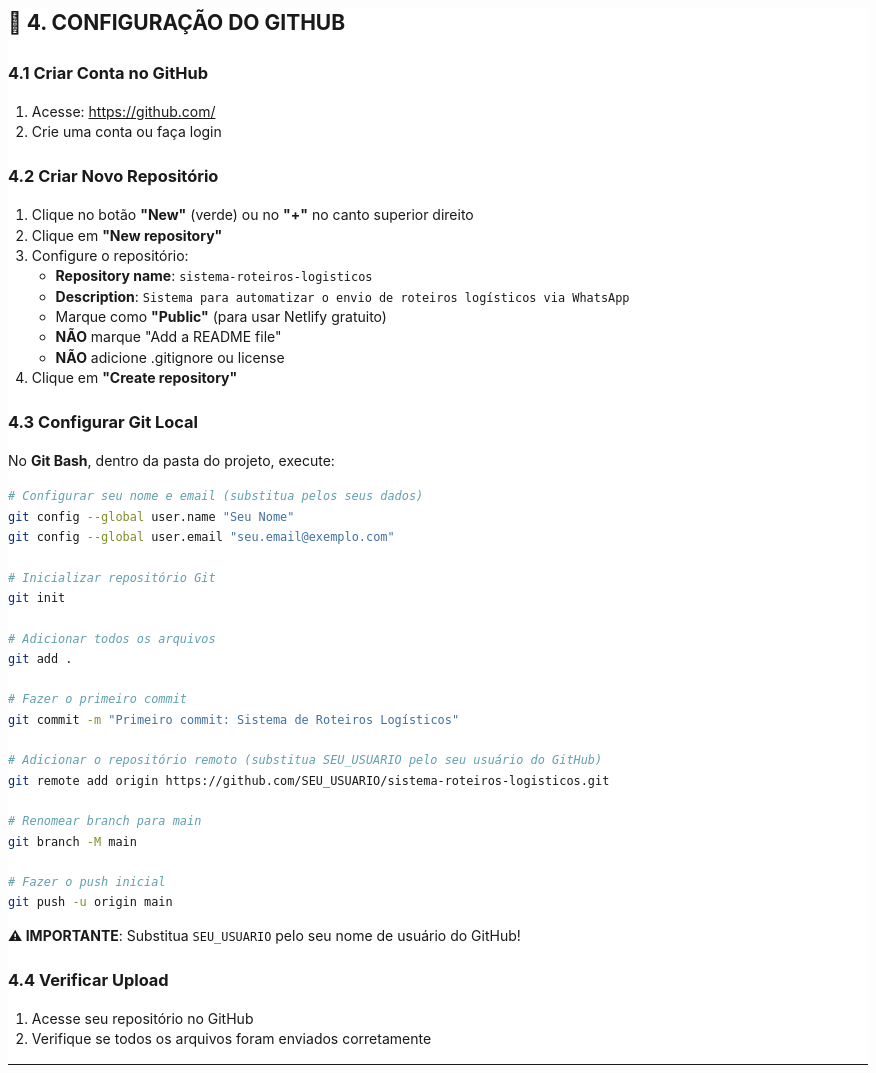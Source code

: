 
## 📱 4. CONFIGURAÇÃO DO GITHUB

### 4.1 Criar Conta no GitHub
1. Acesse: https://github.com/
2. Crie uma conta ou faça login

### 4.2 Criar Novo Repositório
1. Clique no botão **"New"** (verde) ou no **"+"** no canto superior direito
2. Clique em **"New repository"**
3. Configure o repositório:
   - **Repository name**: `sistema-roteiros-logisticos`
   - **Description**: `Sistema para automatizar o envio de roteiros logísticos via WhatsApp`
   - Marque como **"Public"** (para usar Netlify gratuito)
   - **NÃO** marque "Add a README file"
   - **NÃO** adicione .gitignore ou license
4. Clique em **"Create repository"**

### 4.3 Configurar Git Local
No **Git Bash**, dentro da pasta do projeto, execute:

```bash
# Configurar seu nome e email (substitua pelos seus dados)
git config --global user.name "Seu Nome"
git config --global user.email "seu.email@exemplo.com"

# Inicializar repositório Git
git init

# Adicionar todos os arquivos
git add .

# Fazer o primeiro commit
git commit -m "Primeiro commit: Sistema de Roteiros Logísticos"

# Adicionar o repositório remoto (substitua SEU_USUARIO pelo seu usuário do GitHub)
git remote add origin https://github.com/SEU_USUARIO/sistema-roteiros-logisticos.git

# Renomear branch para main
git branch -M main

# Fazer o push inicial
git push -u origin main
```

**⚠️ IMPORTANTE**: Substitua `SEU_USUARIO` pelo seu nome de usuário do GitHub!

### 4.4 Verificar Upload
1. Acesse seu repositório no GitHub
2. Verifique se todos os arquivos foram enviados corretamente

---